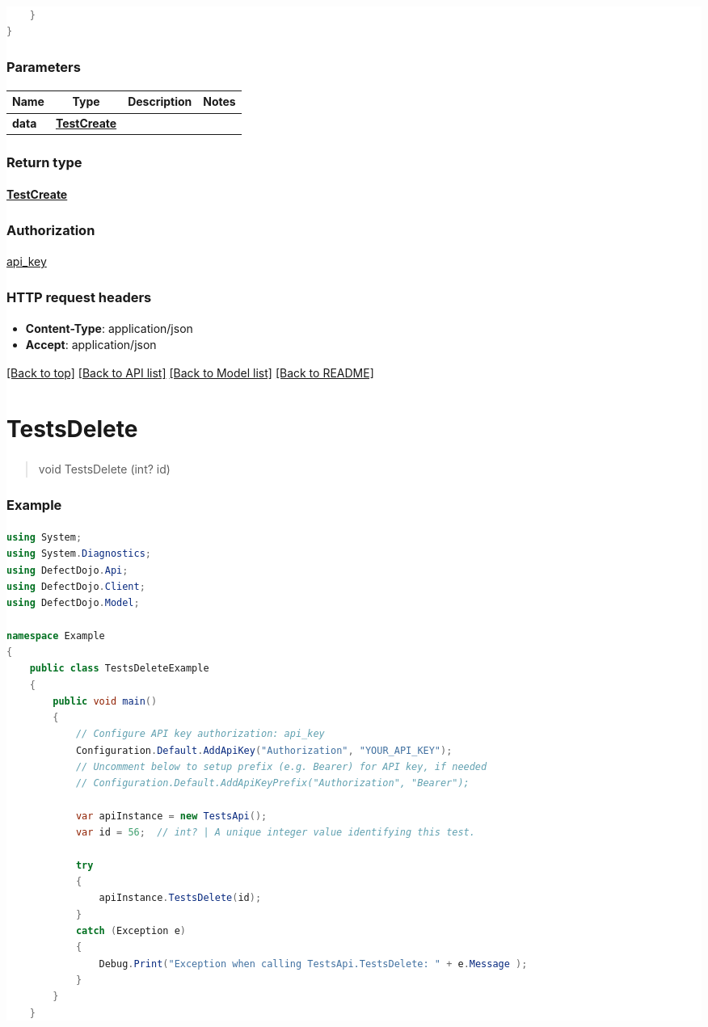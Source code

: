 ```csharp
    }
}
```

### Parameters

Name | Type | Description  | Notes
------------- | ------------- | ------------- | -------------
 **data** | [**TestCreate**](TestCreate.md)|  | 

### Return type

[**TestCreate**](TestCreate.md)

### Authorization

[api_key](../README.md#api_key)

### HTTP request headers

 - **Content-Type**: application/json
 - **Accept**: application/json

[[Back to top]](#) [[Back to API list]](../README.md#documentation-for-api-endpoints) [[Back to Model list]](../README.md#documentation-for-models) [[Back to README]](../README.md)

<a name="testsdelete"></a>
# **TestsDelete**
> void TestsDelete (int? id)



### Example
```csharp
using System;
using System.Diagnostics;
using DefectDojo.Api;
using DefectDojo.Client;
using DefectDojo.Model;

namespace Example
{
    public class TestsDeleteExample
    {
        public void main()
        {
            // Configure API key authorization: api_key
            Configuration.Default.AddApiKey("Authorization", "YOUR_API_KEY");
            // Uncomment below to setup prefix (e.g. Bearer) for API key, if needed
            // Configuration.Default.AddApiKeyPrefix("Authorization", "Bearer");

            var apiInstance = new TestsApi();
            var id = 56;  // int? | A unique integer value identifying this test.

            try
            {
                apiInstance.TestsDelete(id);
            }
            catch (Exception e)
            {
                Debug.Print("Exception when calling TestsApi.TestsDelete: " + e.Message );
            }
        }
    }
```